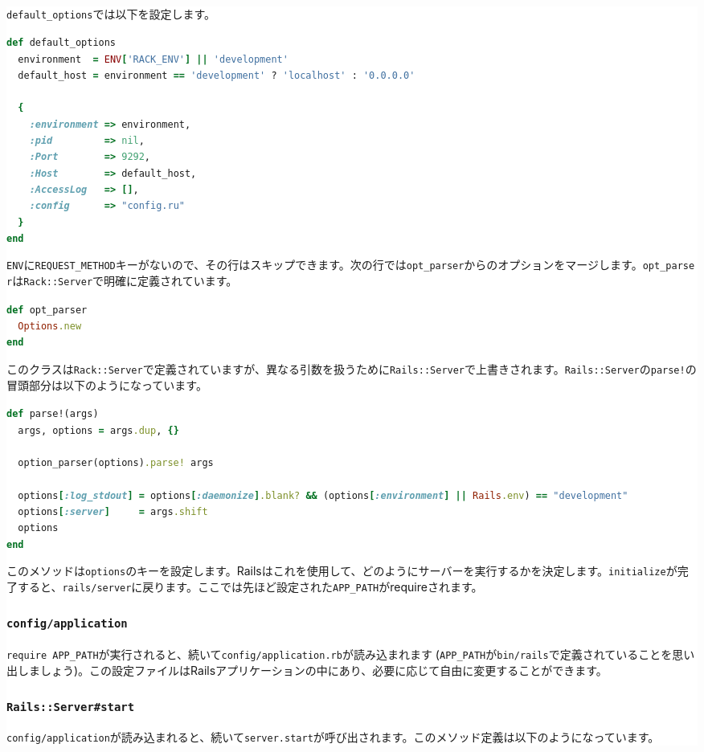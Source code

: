 `default_options`では以下を設定します。

```ruby
def default_options
  environment  = ENV['RACK_ENV'] || 'development'
  default_host = environment == 'development' ? 'localhost' : '0.0.0.0'

  {
    :environment => environment,
    :pid         => nil,
    :Port        => 9292,
    :Host        => default_host,
    :AccessLog   => [],
    :config      => "config.ru"
  }
end
```

`ENV`に`REQUEST_METHOD`キーがないので、その行はスキップできます。次の行では`opt_parser`からのオプションをマージします。`opt_parser`は`Rack::Server`で明確に定義されています。

```ruby
def opt_parser
  Options.new
end
```

このクラスは`Rack::Server`で定義されていますが、異なる引数を扱うために`Rails::Server`で上書きされます。`Rails::Server`の`parse!`の冒頭部分は以下のようになっています。

```ruby
def parse!(args)
  args, options = args.dup, {}

  option_parser(options).parse! args

  options[:log_stdout] = options[:daemonize].blank? && (options[:environment] || Rails.env) == "development"
  options[:server]     = args.shift
  options
end
```


このメソッドは`options`のキーを設定します。Railsはこれを使用して、どのようにサーバーを実行するかを決定します。`initialize`が完了すると、`rails/server`に戻ります。ここでは先ほど設定された`APP_PATH`がrequireされます。

### `config/application`

`require APP_PATH`が実行されると、続いて`config/application.rb`が読み込まれます (`APP_PATH`が`bin/rails`で定義されていることを思い出しましょう)。この設定ファイルはRailsアプリケーションの中にあり、必要に応じて自由に変更することができます。

### `Rails::Server#start`

`config/application`が読み込まれると、続いて`server.start`が呼び出されます。このメソッド定義は以下のようになっています。
